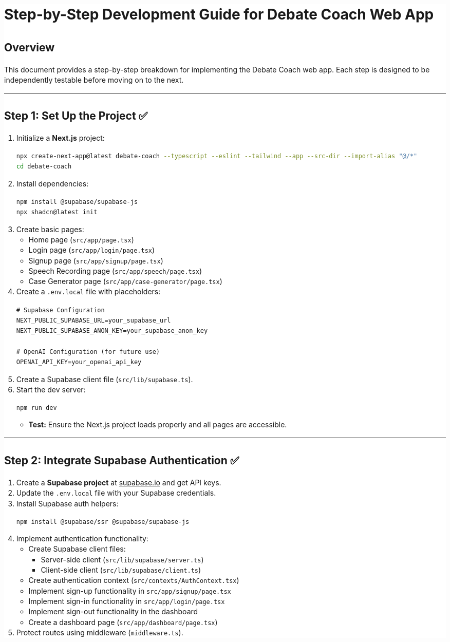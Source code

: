 # Step-by-Step Development Guide for Debate Coach Web App

## **Overview**
This document provides a step-by-step breakdown for implementing the Debate Coach web app. Each step is designed to be independently testable before moving on to the next.

---

## **Step 1: Set Up the Project** ✅
1. Initialize a **Next.js** project:
   ```sh
   npx create-next-app@latest debate-coach --typescript --eslint --tailwind --app --src-dir --import-alias "@/*"
   cd debate-coach
   ````
2. Install dependencies:
   ```sh
   npm install @supabase/supabase-js
   npx shadcn@latest init
   ```
3. Create basic pages:
   - Home page (`src/app/page.tsx`)
   - Login page (`src/app/login/page.tsx`)
   - Signup page (`src/app/signup/page.tsx`)
   - Speech Recording page (`src/app/speech/page.tsx`)
   - Case Generator page (`src/app/case-generator/page.tsx`)
4. Create a `.env.local` file with placeholders:
   ```
   # Supabase Configuration
   NEXT_PUBLIC_SUPABASE_URL=your_supabase_url
   NEXT_PUBLIC_SUPABASE_ANON_KEY=your_supabase_anon_key
   
   # OpenAI Configuration (for future use)
   OPENAI_API_KEY=your_openai_api_key
   ```
5. Create a Supabase client file (`src/lib/supabase.ts`).
6. Start the dev server:
   ```sh
   npm run dev
   ```
   - **Test:** Ensure the Next.js project loads properly and all pages are accessible.

---

## **Step 2: Integrate Supabase Authentication** ✅
1. Create a **Supabase project** at [supabase.io](https://supabase.io) and get API keys.
2. Update the `.env.local` file with your Supabase credentials.
3. Install Supabase auth helpers:
   ```sh
   npm install @supabase/ssr @supabase/supabase-js
   ```
4. Implement authentication functionality:
   - Create Supabase client files:
     - Server-side client (`src/lib/supabase/server.ts`)
     - Client-side client (`src/lib/supabase/client.ts`)
   - Create authentication context (`src/contexts/AuthContext.tsx`)
   - Implement sign-up functionality in `src/app/signup/page.tsx`
   - Implement sign-in functionality in `src/app/login/page.tsx`
   - Implement sign-out functionality in the dashboard
   - Create a dashboard page (`src/app/dashboard/page.tsx`)
5. Protect routes using middleware (`middleware.ts`).